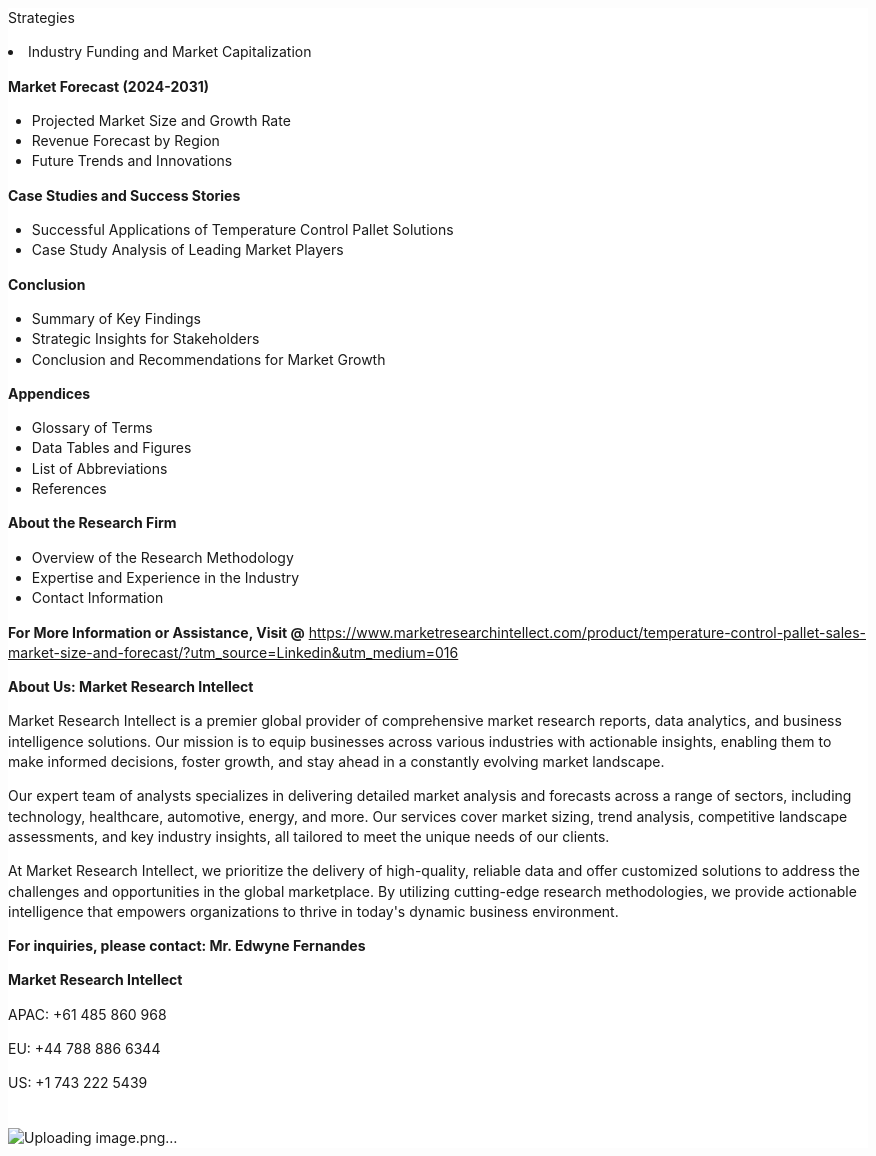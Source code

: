 Strategies</li><li>Industry Funding and Market Capitalization</li></ul><p><strong>Market Forecast (2024-2031)</strong></p><ul><li>Projected Market Size and Growth Rate</li><li>Revenue Forecast by Region</li><li>Future Trends and Innovations</li></ul><p><strong>Case Studies and Success Stories</strong></p><ul><li>Successful Applications of Temperature Control Pallet  Solutions</li><li>Case Study Analysis of Leading Market Players</li></ul><p><strong>Conclusion</strong></p><ul><li>Summary of Key Findings</li><li>Strategic Insights for Stakeholders</li><li>Conclusion and Recommendations for Market Growth</li></ul><p><strong>Appendices</strong></p><ul><li>Glossary of Terms</li><li>Data Tables and Figures</li><li>List of Abbreviations</li><li>References</li></ul><p><strong>About the Research Firm</strong></p><ul><li>Overview of the Research Methodology</li><li>Expertise and Experience in the Industry</li><li>Contact Information</li></ul></div><div class="article-main__content" data-test-id="publishing-text-block"><p><span class="font-[700]"><strong>For More Information or Assistance, Visit @</strong>&nbsp;<a href="https://www.marketresearchintellect.com/product/temperature-control-pallet-sales-market-size-and-forecast/?utm_source=Linkedin&utm_medium=016">https://www.marketresearchintellect.com/product/temperature-control-pallet-sales-market-size-and-forecast/?utm_source=Linkedin&utm_medium=016</a></span></p><p><strong>About Us: Market Research Intellect</strong></p><p>Market Research Intellect is a premier global provider of comprehensive market research reports, data analytics, and business intelligence solutions. Our mission is to equip businesses across various industries with actionable insights, enabling them to make informed decisions, foster growth, and stay ahead in a constantly evolving market landscape.</p><p>Our expert team of analysts specializes in delivering detailed market analysis and forecasts across a range of sectors, including technology, healthcare, automotive, energy, and more. Our services cover market sizing, trend analysis, competitive landscape assessments, and key industry insights, all tailored to meet the unique needs of our clients.</p><p>At Market Research Intellect, we prioritize the delivery of high-quality, reliable data and offer customized solutions to address the challenges and opportunities in the global marketplace. By utilizing cutting-edge research methodologies, we provide actionable intelligence that empowers organizations to thrive in today's dynamic business environment.</p><p><strong>For inquiries, please contact: Mr. Edwyne Fernandes</strong></p><p><strong>Market Research Intellect</strong></p><p>APAC: +61 485 860 968</p><p>EU: +44 788 886 6344</p><p>US: +1 743 222 5439</p></div><div class="article-main__content" data-test-id="publishing-text-block">&nbsp;</div>
![Uploading image.png…]()
